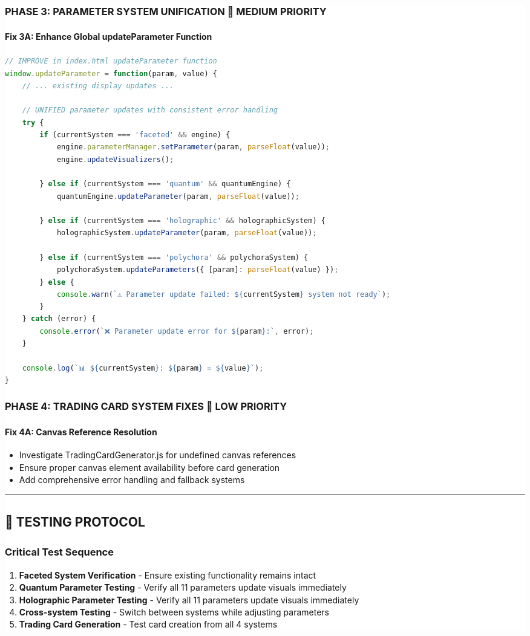 ### **PHASE 3: PARAMETER SYSTEM UNIFICATION** 🎯 MEDIUM PRIORITY

#### Fix 3A: Enhance Global updateParameter Function
```javascript
// IMPROVE in index.html updateParameter function
window.updateParameter = function(param, value) {
    // ... existing display updates ...
    
    // UNIFIED parameter updates with consistent error handling
    try {
        if (currentSystem === 'faceted' && engine) {
            engine.parameterManager.setParameter(param, parseFloat(value));
            engine.updateVisualizers();
            
        } else if (currentSystem === 'quantum' && quantumEngine) {
            quantumEngine.updateParameter(param, parseFloat(value));
            
        } else if (currentSystem === 'holographic' && holographicSystem) {
            holographicSystem.updateParameter(param, parseFloat(value));
            
        } else if (currentSystem === 'polychora' && polychoraSystem) {
            polychoraSystem.updateParameters({ [param]: parseFloat(value) });
        } else {
            console.warn(`⚠️ Parameter update failed: ${currentSystem} system not ready`);
        }
    } catch (error) {
        console.error(`❌ Parameter update error for ${param}:`, error);
    }
    
    console.log(`📊 ${currentSystem}: ${param} = ${value}`);
}
```

### **PHASE 4: TRADING CARD SYSTEM FIXES** 🎯 LOW PRIORITY

#### Fix 4A: Canvas Reference Resolution
- Investigate TradingCardGenerator.js for undefined canvas references
- Ensure proper canvas element availability before card generation
- Add comprehensive error handling and fallback systems

---

## 🧪 TESTING PROTOCOL

### **Critical Test Sequence**
1. **Faceted System Verification** - Ensure existing functionality remains intact
2. **Quantum Parameter Testing** - Verify all 11 parameters update visuals immediately  
3. **Holographic Parameter Testing** - Verify all 11 parameters update visuals immediately
4. **Cross-system Testing** - Switch between systems while adjusting parameters
5. **Trading Card Generation** - Test card creation from all 4 systems
